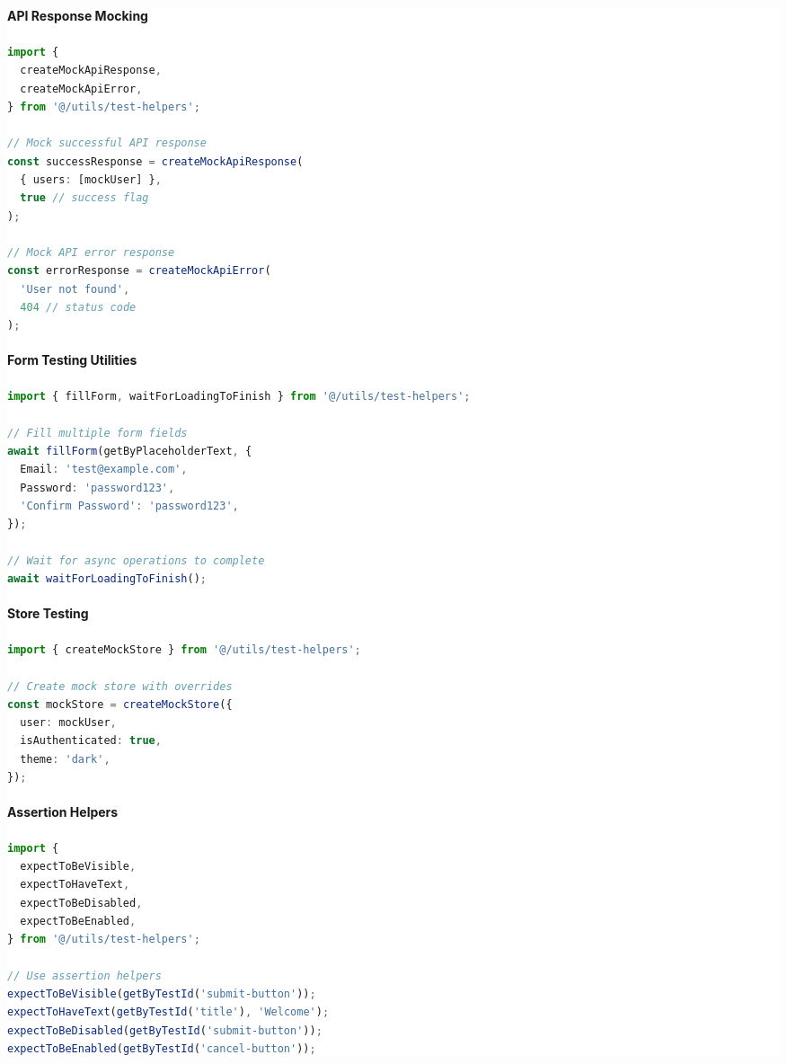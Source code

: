 #### API Response Mocking

```typescript
import {
  createMockApiResponse,
  createMockApiError,
} from '@/utils/test-helpers';

// Mock successful API response
const successResponse = createMockApiResponse(
  { users: [mockUser] },
  true // success flag
);

// Mock API error response
const errorResponse = createMockApiError(
  'User not found',
  404 // status code
);
```

#### Form Testing Utilities

```typescript
import { fillForm, waitForLoadingToFinish } from '@/utils/test-helpers';

// Fill multiple form fields
await fillForm(getByPlaceholderText, {
  Email: 'test@example.com',
  Password: 'password123',
  'Confirm Password': 'password123',
});

// Wait for async operations to complete
await waitForLoadingToFinish();
```

#### Store Testing

```typescript
import { createMockStore } from '@/utils/test-helpers';

// Create mock store with overrides
const mockStore = createMockStore({
  user: mockUser,
  isAuthenticated: true,
  theme: 'dark',
});
```

#### Assertion Helpers

```typescript
import {
  expectToBeVisible,
  expectToHaveText,
  expectToBeDisabled,
  expectToBeEnabled,
} from '@/utils/test-helpers';

// Use assertion helpers
expectToBeVisible(getByTestId('submit-button'));
expectToHaveText(getByTestId('title'), 'Welcome');
expectToBeDisabled(getByTestId('submit-button'));
expectToBeEnabled(getByTestId('cancel-button'));
```
